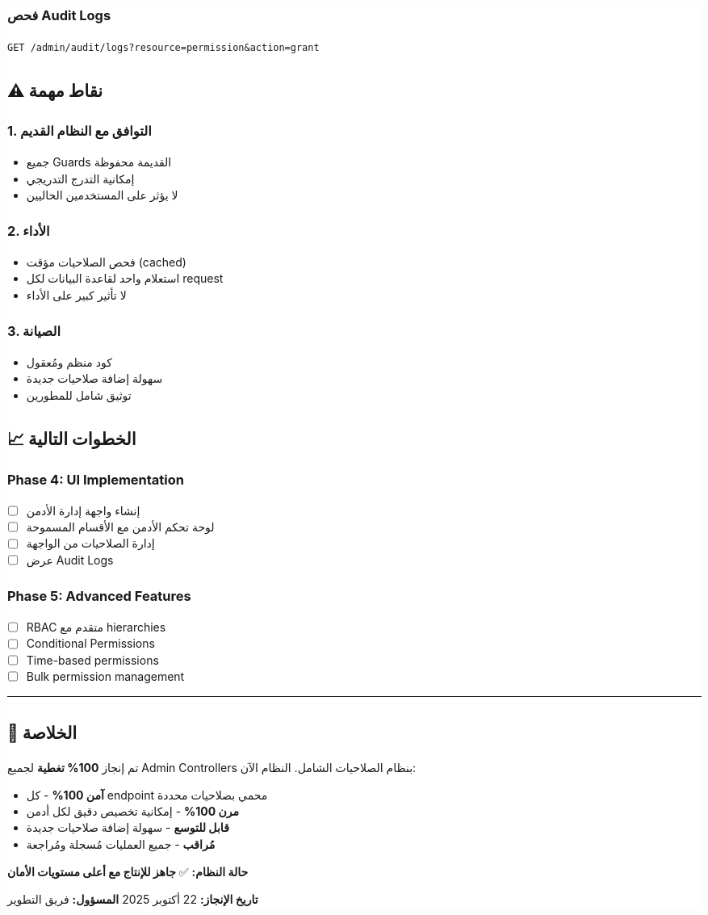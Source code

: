 ### فحص Audit Logs
```http
GET /admin/audit/logs?resource=permission&action=grant
```

## ⚠️ نقاط مهمة

### 1. **التوافق مع النظام القديم**
- جميع Guards القديمة محفوظة
- إمكانية التدرج التدريجي
- لا يؤثر على المستخدمين الحاليين

### 2. **الأداء**
- فحص الصلاحيات مؤقت (cached)
- استعلام واحد لقاعدة البيانات لكل request
- لا تأثير كبير على الأداء

### 3. **الصيانة**
- كود منظم ومُعقول
- سهولة إضافة صلاحيات جديدة
- توثيق شامل للمطورين

## 📈 الخطوات التالية

### Phase 4: UI Implementation
- [ ] إنشاء واجهة إدارة الأدمن
- [ ] لوحة تحكم الأدمن مع الأقسام المسموحة
- [ ] إدارة الصلاحيات من الواجهة
- [ ] عرض Audit Logs

### Phase 5: Advanced Features
- [ ] RBAC متقدم مع hierarchies
- [ ] Conditional Permissions
- [ ] Time-based permissions
- [ ] Bulk permission management

---

## 🎉 الخلاصة

تم إنجاز **100% تغطية** لجميع Admin Controllers بنظام الصلاحيات الشامل. النظام الآن:

- **آمن 100%** - كل endpoint محمي بصلاحيات محددة
- **مرن 100%** - إمكانية تخصيص دقيق لكل أدمن
- **قابل للتوسع** - سهولة إضافة صلاحيات جديدة
- **مُراقب** - جميع العمليات مُسجلة ومُراجعة

**حالة النظام:** ✅ **جاهز للإنتاج مع أعلى مستويات الأمان**

**تاريخ الإنجاز:** 22 أكتوبر 2025
**المسؤول:** فريق التطوير
